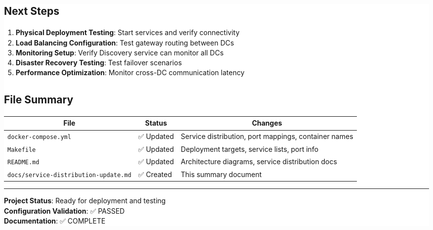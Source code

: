 ## Next Steps

1. **Physical Deployment Testing**: Start services and verify connectivity
2. **Load Balancing Configuration**: Test gateway routing between DCs
3. **Monitoring Setup**: Verify Discovery service can monitor all DCs
4. **Disaster Recovery Testing**: Test failover scenarios
5. **Performance Optimization**: Monitor cross-DC communication latency

## File Summary

| File                                  | Status     | Changes                                              |
| ------------------------------------- | ---------- | ---------------------------------------------------- |
| `docker-compose.yml`                  | ✅ Updated | Service distribution, port mappings, container names |
| `Makefile`                            | ✅ Updated | Deployment targets, service lists, port info         |
| `README.md`                           | ✅ Updated | Architecture diagrams, service distribution docs     |
| `docs/service-distribution-update.md` | ✅ Created | This summary document                                |

---

**Project Status**: Ready for deployment and testing  
**Configuration Validation**: ✅ PASSED  
**Documentation**: ✅ COMPLETE
